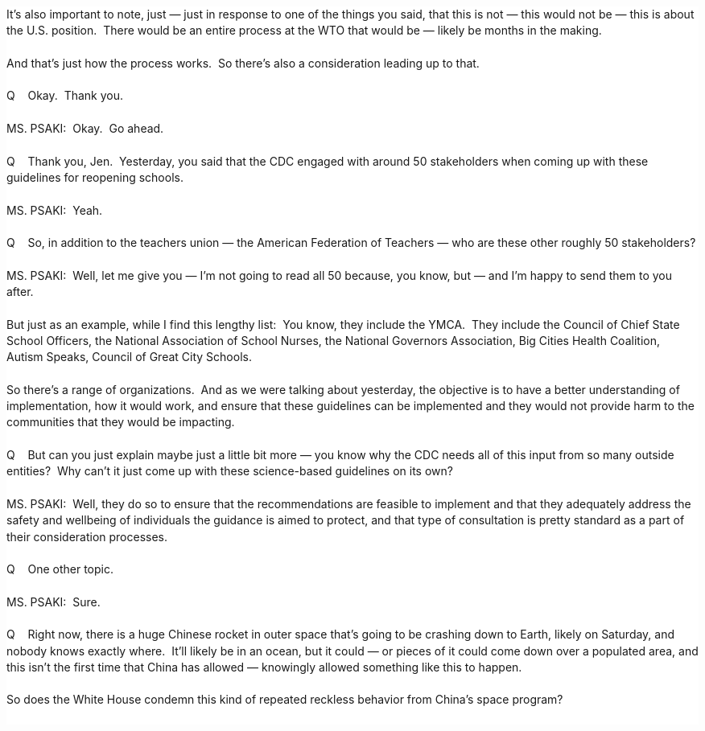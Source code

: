It’s also important to note, just — just in response to one of the
things you said, that this is not — this would not be — this is about
the U.S. position.  There would be an entire process at the WTO that
would be — likely be months in the making.   
   
And that’s just how the process works.  So there’s also a consideration
leading up to that.   
   
Q    Okay.  Thank you.   
   
MS. PSAKI:  Okay.  Go ahead.  
   
Q    Thank you, Jen.  Yesterday, you said that the CDC engaged with
around 50 stakeholders when coming up with these guidelines for
reopening schools.  
   
MS. PSAKI:  Yeah.  
   
Q    So, in addition to the teachers union — the American Federation of
Teachers — who are these other roughly 50 stakeholders?  
   
MS. PSAKI:  Well, let me give you — I’m not going to read all 50
because, you know, but — and I’m happy to send them to you after.   
   
But just as an example, while I find this lengthy list:  You know, they
include the YMCA.  They include the Council of Chief State School
Officers, the National Association of School Nurses, the National
Governors Association, Big Cities Health Coalition, Autism Speaks,
Council of Great City Schools.   
   
So there’s a range of organizations.  And as we were talking about
yesterday, the objective is to have a better understanding of
implementation, how it would work, and ensure that these guidelines can
be implemented and they would not provide harm to the communities that
they would be impacting.   
   
Q    But can you just explain maybe just a little bit more — you know
why the CDC needs all of this input from so many outside entities?  Why
can’t it just come up with these science-based guidelines on its own?  
   
MS. PSAKI:  Well, they do so to ensure that the recommendations are
feasible to implement and that they adequately address the safety and
wellbeing of individuals the guidance is aimed to protect, and that type
of consultation is pretty standard as a part of their consideration
processes.   
   
Q    One other topic.  
   
MS. PSAKI:  Sure.  
   
Q    Right now, there is a huge Chinese rocket in outer space that’s
going to be crashing down to Earth, likely on Saturday, and nobody knows
exactly where.  It’ll likely be in an ocean, but it could — or pieces of
it could come down over a populated area, and this isn’t the first time
that China has allowed — knowingly allowed something like this to
happen.  
   
So does the White House condemn this kind of repeated reckless behavior
from China’s space program?  
   
